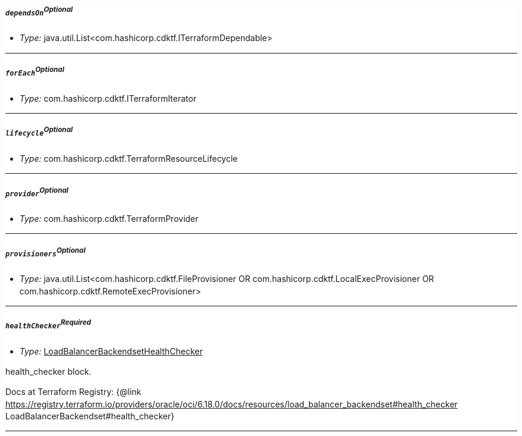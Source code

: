 
##### `dependsOn`<sup>Optional</sup> <a name="dependsOn" id="rhizo-co-terraform-provider-oci.loadBalancerBackendset.LoadBalancerBackendset.Initializer.parameter.dependsOn"></a>

- *Type:* java.util.List<com.hashicorp.cdktf.ITerraformDependable>

---

##### `forEach`<sup>Optional</sup> <a name="forEach" id="rhizo-co-terraform-provider-oci.loadBalancerBackendset.LoadBalancerBackendset.Initializer.parameter.forEach"></a>

- *Type:* com.hashicorp.cdktf.ITerraformIterator

---

##### `lifecycle`<sup>Optional</sup> <a name="lifecycle" id="rhizo-co-terraform-provider-oci.loadBalancerBackendset.LoadBalancerBackendset.Initializer.parameter.lifecycle"></a>

- *Type:* com.hashicorp.cdktf.TerraformResourceLifecycle

---

##### `provider`<sup>Optional</sup> <a name="provider" id="rhizo-co-terraform-provider-oci.loadBalancerBackendset.LoadBalancerBackendset.Initializer.parameter.provider"></a>

- *Type:* com.hashicorp.cdktf.TerraformProvider

---

##### `provisioners`<sup>Optional</sup> <a name="provisioners" id="rhizo-co-terraform-provider-oci.loadBalancerBackendset.LoadBalancerBackendset.Initializer.parameter.provisioners"></a>

- *Type:* java.util.List<com.hashicorp.cdktf.FileProvisioner OR com.hashicorp.cdktf.LocalExecProvisioner OR com.hashicorp.cdktf.RemoteExecProvisioner>

---

##### `healthChecker`<sup>Required</sup> <a name="healthChecker" id="rhizo-co-terraform-provider-oci.loadBalancerBackendset.LoadBalancerBackendset.Initializer.parameter.healthChecker"></a>

- *Type:* <a href="#rhizo-co-terraform-provider-oci.loadBalancerBackendset.LoadBalancerBackendsetHealthChecker">LoadBalancerBackendsetHealthChecker</a>

health_checker block.

Docs at Terraform Registry: {@link https://registry.terraform.io/providers/oracle/oci/6.18.0/docs/resources/load_balancer_backendset#health_checker LoadBalancerBackendset#health_checker}

---
